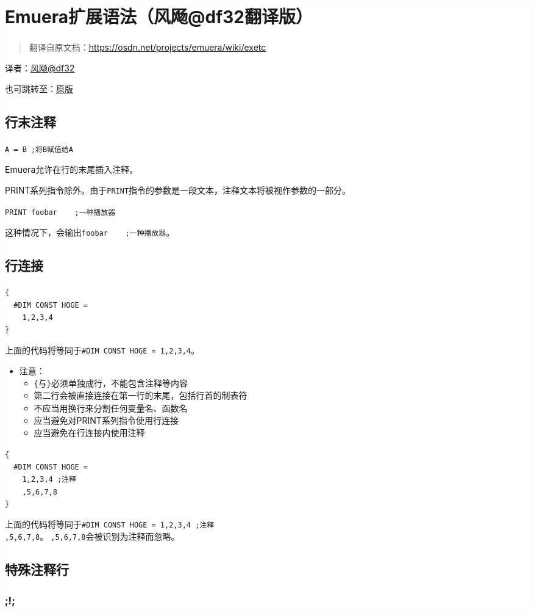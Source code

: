 # Emuera扩展语法（风飏@df32翻译版）

> 翻译自原文档：https://osdn.net/projects/emuera/wiki/exetc

译者：[风飏@df32](https://github.com/df32)

也可跳转至：[原版](General)

## 行末注释

```
A = B ;将B赋值给A
```

Emuera允许在行的末尾插入注释。

PRINT系列指令除外。由于`PRINT`指令的参数是一段文本，注释文本将被视作参数的一部分。

```
PRINT foobar	;一种播放器
```

这种情况下，会输出`foobar	;一种播放器`。

## 行连接

```
{
  #DIM CONST HOGE =
    1,2,3,4
}
```

上面的代码将等同于<code>#DIM CONST HOGE = 1,2,3,4</code>。

* 注意：
  * <code>{</code>与<code>}</code>必须单独成行，不能包含注释等内容
  * 第二行会被直接连接在第一行的末尾，包括行首的制表符
  * 不应当用换行来分割任何变量名、函数名
  * 应当避免对PRINT系列指令使用行连接
  * 应当避免在行连接内使用注释

```
{
  #DIM CONST HOGE =
    1,2,3,4 ;注释
    ,5,6,7,8
}
```
上面的代码将等同于<code>#DIM CONST HOGE = 1,2,3,4 ;注释 ,5,6,7,8</code>。
<code>,5,6,7,8</code>会被识别为注释而忽略。

## 特殊注释行

### ;!;
